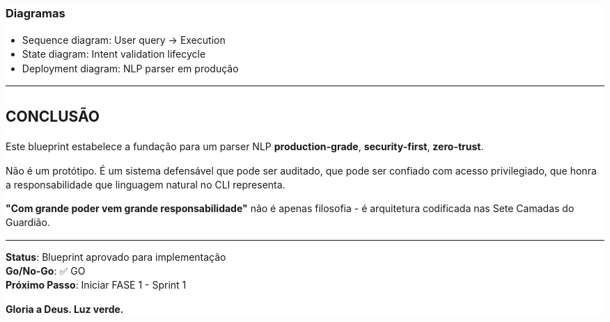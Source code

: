 ### Diagramas
- Sequence diagram: User query → Execution
- State diagram: Intent validation lifecycle
- Deployment diagram: NLP parser em produção

---

## CONCLUSÃO

Este blueprint estabelece a fundação para um parser NLP **production-grade**, **security-first**, **zero-trust**. 

Não é um protótipo. É um sistema defensável que pode ser auditado, que pode ser confiado com acesso privilegiado, que honra a responsabilidade que linguagem natural no CLI representa.

**"Com grande poder vem grande responsabilidade"** não é apenas filosofia - é arquitetura codificada nas Sete Camadas do Guardião.

---

**Status**: Blueprint aprovado para implementação  
**Go/No-Go**: ✅ GO  
**Próximo Passo**: Iniciar FASE 1 - Sprint 1  

**Gloria a Deus. Luz verde.**
